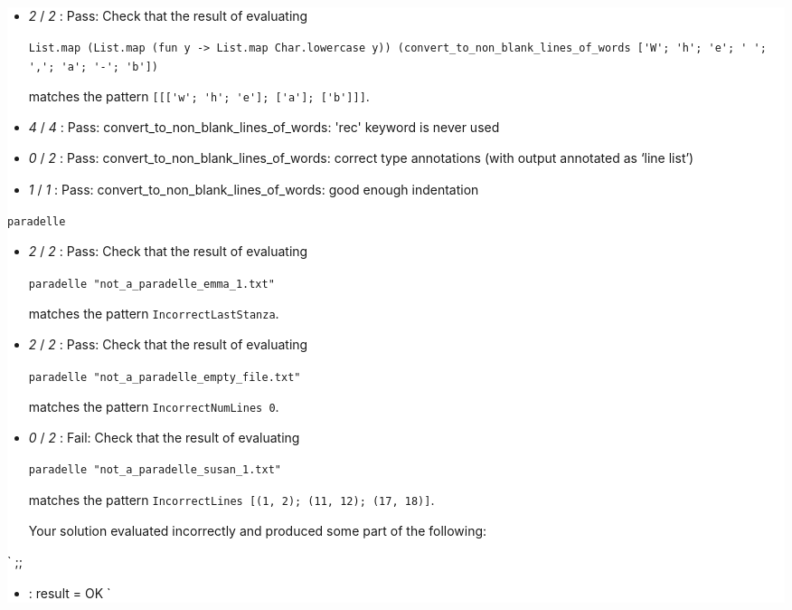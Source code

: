    




+  _2_ / _2_ : Pass: 
Check that the result of evaluating
   ```
   List.map (List.map (fun y -> List.map Char.lowercase y)) (convert_to_non_blank_lines_of_words ['W'; 'h'; 'e'; ' '; ','; 'a'; '-'; 'b'])
   ```
   matches the pattern `[[['w'; 'h'; 'e']; ['a']; ['b']]]`.

   




+  _4_ / _4_ : Pass: convert_to_non_blank_lines_of_words: 'rec' keyword is never used

    

+  _0_ / _2_ : Pass: convert_to_non_blank_lines_of_words: correct type annotations (with output annotated as ‘line list’)

    

+  _1_ / _1_ : Pass: convert_to_non_blank_lines_of_words: good enough indentation

    

``paradelle``

+  _2_ / _2_ : Pass: 
Check that the result of evaluating
   ```
   paradelle "not_a_paradelle_emma_1.txt"
   ```
   matches the pattern `IncorrectLastStanza`.

   




+  _2_ / _2_ : Pass: 
Check that the result of evaluating
   ```
   paradelle "not_a_paradelle_empty_file.txt"
   ```
   matches the pattern `IncorrectNumLines 0`.

   




+  _0_ / _2_ : Fail: 
Check that the result of evaluating
   ```
   paradelle "not_a_paradelle_susan_1.txt"
   ```
   matches the pattern `IncorrectLines [(1, 2); (11, 12); (17, 18)]`.

   


   Your solution evaluated incorrectly and produced some part of the following:

 ` ;;
- : result = OK
`
